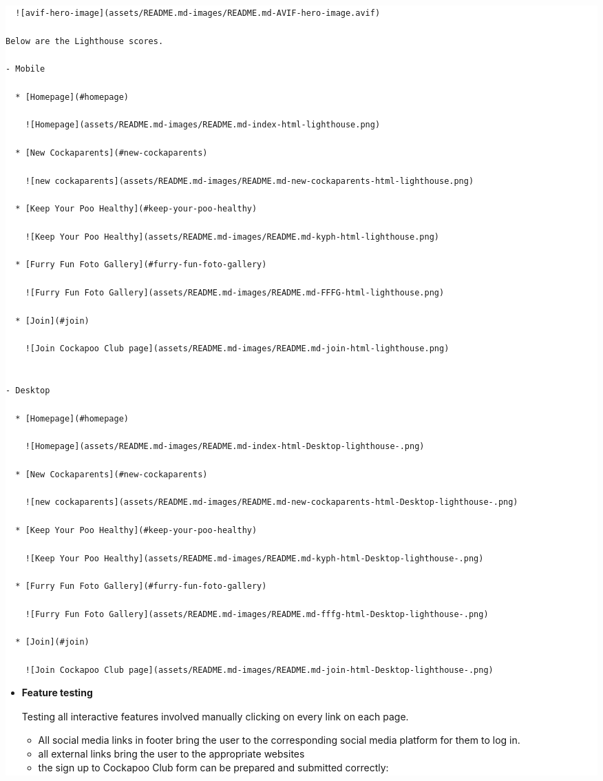       ![avif-hero-image](assets/README.md-images/README.md-AVIF-hero-image.avif)
    
    Below are the Lighthouse scores.    
     
    - Mobile
      
      * [Homepage](#homepage)

        ![Homepage](assets/README.md-images/README.md-index-html-lighthouse.png)
      
      * [New Cockaparents](#new-cockaparents)
          
        ![new cockaparents](assets/README.md-images/README.md-new-cockaparents-html-lighthouse.png)

      * [Keep Your Poo Healthy](#keep-your-poo-healthy)
          
        ![Keep Your Poo Healthy](assets/README.md-images/README.md-kyph-html-lighthouse.png)

      * [Furry Fun Foto Gallery](#furry-fun-foto-gallery)
          
        ![Furry Fun Foto Gallery](assets/README.md-images/README.md-FFFG-html-lighthouse.png)

      * [Join](#join)
          
        ![Join Cockapoo Club page](assets/README.md-images/README.md-join-html-lighthouse.png)

    
    - Desktop 

      * [Homepage](#homepage)
          
        ![Homepage](assets/README.md-images/README.md-index-html-Desktop-lighthouse-.png)
      
      * [New Cockaparents](#new-cockaparents)
          
        ![new cockaparents](assets/README.md-images/README.md-new-cockaparents-html-Desktop-lighthouse-.png)

      * [Keep Your Poo Healthy](#keep-your-poo-healthy)
      
        ![Keep Your Poo Healthy](assets/README.md-images/README.md-kyph-html-Desktop-lighthouse-.png)

      * [Furry Fun Foto Gallery](#furry-fun-foto-gallery)

        ![Furry Fun Foto Gallery](assets/README.md-images/README.md-fffg-html-Desktop-lighthouse-.png)

      * [Join](#join)

        ![Join Cockapoo Club page](assets/README.md-images/README.md-join-html-Desktop-lighthouse-.png)

  - **Feature testing**

    Testing all interactive features involved manually clicking on every link on each page.

    - All social media links in footer bring the user to the corresponding social media platform for them to log in. 
    - all external links bring the user to the appropriate websites
    - the sign up to Cockapoo Club form can be prepared and submitted correctly: 
